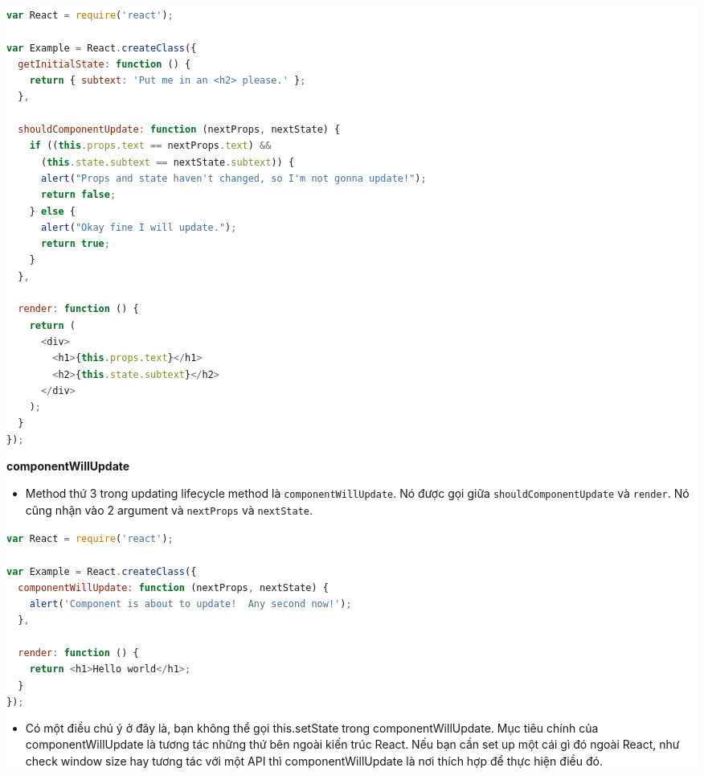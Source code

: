 ```javascript
var React = require('react');

var Example = React.createClass({
  getInitialState: function () {
    return { subtext: 'Put me in an <h2> please.' };
  },

  shouldComponentUpdate: function (nextProps, nextState) {
    if ((this.props.text == nextProps.text) && 
      (this.state.subtext == nextState.subtext)) {
      alert("Props and state haven't changed, so I'm not gonna update!");
      return false;
    } else {
      alert("Okay fine I will update.");
      return true;
    }
  },

  render: function () {
    return (
      <div>
        <h1>{this.props.text}</h1>
        <h2>{this.state.subtext}</h2>
      </div>
    );
  }
});
```

**componentWillUpdate**
- Method thứ 3 trong updating lifecycle method là ```componentWillUpdate```. Nó được gọi giữa ```shouldComponentUpdate``` và ```render```. Nó cũng nhận vào 2 argument và ```nextProps``` và ```nextState```.

```javascript
var React = require('react');

var Example = React.createClass({
  componentWillUpdate: function (nextProps, nextState) {
    alert('Component is about to update!  Any second now!');
  },

  render: function () {
    return <h1>Hello world</h1>;
  }
});
```

- Có một điều chú ý ở đây là, bạn không thể gọi this.setState trong componentWillUpdate. Mục tiêu chính của componentWillUpdate là tương tác những thứ bên ngoài kiến trúc React. Nếu bạn cần set up một cái gì đó ngoài React, như check window size hay tương tác với một API thì componentWillUpdate là nơi thích hợp để thực hiện điều đó.
